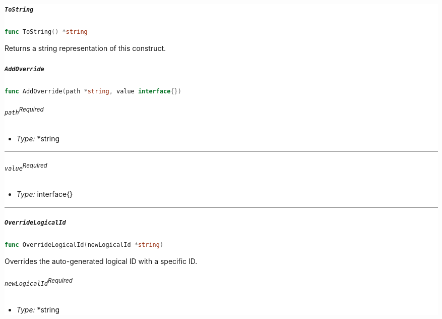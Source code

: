 
##### `ToString` <a name="ToString" id="rhizo-co-terraform-provider-oci.dataOciDatabaseCloudAutonomousVmClusterAcdResourceUsages.DataOciDatabaseCloudAutonomousVmClusterAcdResourceUsages.toString"></a>

```go
func ToString() *string
```

Returns a string representation of this construct.

##### `AddOverride` <a name="AddOverride" id="rhizo-co-terraform-provider-oci.dataOciDatabaseCloudAutonomousVmClusterAcdResourceUsages.DataOciDatabaseCloudAutonomousVmClusterAcdResourceUsages.addOverride"></a>

```go
func AddOverride(path *string, value interface{})
```

###### `path`<sup>Required</sup> <a name="path" id="rhizo-co-terraform-provider-oci.dataOciDatabaseCloudAutonomousVmClusterAcdResourceUsages.DataOciDatabaseCloudAutonomousVmClusterAcdResourceUsages.addOverride.parameter.path"></a>

- *Type:* *string

---

###### `value`<sup>Required</sup> <a name="value" id="rhizo-co-terraform-provider-oci.dataOciDatabaseCloudAutonomousVmClusterAcdResourceUsages.DataOciDatabaseCloudAutonomousVmClusterAcdResourceUsages.addOverride.parameter.value"></a>

- *Type:* interface{}

---

##### `OverrideLogicalId` <a name="OverrideLogicalId" id="rhizo-co-terraform-provider-oci.dataOciDatabaseCloudAutonomousVmClusterAcdResourceUsages.DataOciDatabaseCloudAutonomousVmClusterAcdResourceUsages.overrideLogicalId"></a>

```go
func OverrideLogicalId(newLogicalId *string)
```

Overrides the auto-generated logical ID with a specific ID.

###### `newLogicalId`<sup>Required</sup> <a name="newLogicalId" id="rhizo-co-terraform-provider-oci.dataOciDatabaseCloudAutonomousVmClusterAcdResourceUsages.DataOciDatabaseCloudAutonomousVmClusterAcdResourceUsages.overrideLogicalId.parameter.newLogicalId"></a>

- *Type:* *string
